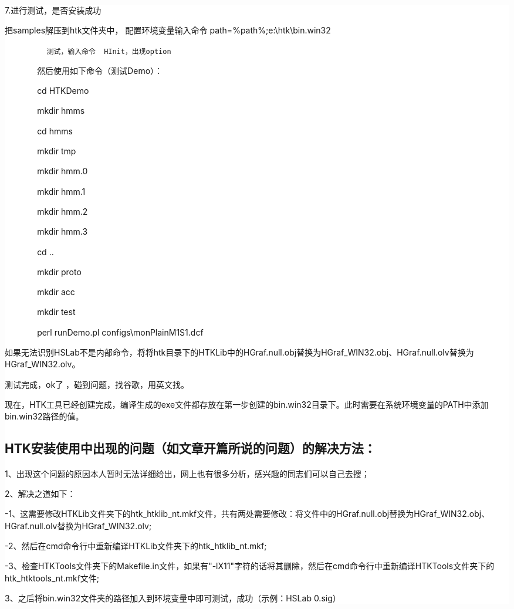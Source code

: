 
7.进行测试，是否安装成功

把samples解压到htk文件夹中，
 配置环境变量输入命令 path=%path%;e:\htk\bin.win32
 

              测试，输入命令  HInit，出现option

              然后使用如下命令（测试Demo）：

              cd HTKDemo
              
              mkdir hmms
              
              cd hmms
              
              mkdir tmp
              
              mkdir hmm.0
              
              mkdir hmm.1
              
              mkdir hmm.2
              
              mkdir hmm.3
              
              cd ..
              
              mkdir proto
              
              mkdir acc
              
              mkdir test
              
              perl runDemo.pl configs\monPlainM1S1.dcf
              
              
  如果无法识别HSLab不是内部命令，将将htk目录下的HTKLib中的HGraf.null.obj替换为HGraf_WIN32.obj、HGraf.null.olv替换为 HGraf_WIN32.olv。

  测试完成，ok了  ，碰到问题，找谷歌，用英文找。
              

现在，HTK工具已经创建完成，编译生成的exe文件都存放在第一步创建的bin.win32目录下。此时需要在系统环境变量的PATH中添加bin.win32路径的值。


## HTK安装使用中出现的问题（如文章开篇所说的问题）的解决方法：

1、出现这个问题的原因本人暂时无法详细给出，网上也有很多分析，感兴趣的同志们可以自己去搜；

2、解决之道如下：

-1、这需要修改HTKLib文件夹下的htk_htklib_nt.mkf文件，共有两处需要修改：将文件中的HGraf.null.obj替换为HGraf_WIN32.obj、HGraf.null.olv替换为HGraf_WIN32.olv;

-2、然后在cmd命令行中重新编译HTKLib文件夹下的htk_htklib_nt.mkf;

-3、检查HTKTools文件夹下的Makefile.in文件，如果有"-lX11"字符的话将其删除，然后在cmd命令行中重新编译HTKTools文件夹下的htk_htktools_nt.mkf文件;

3、之后将bin.win32文件夹的路径加入到环境变量中即可测试，成功（示例：HSLab 0.sig）


